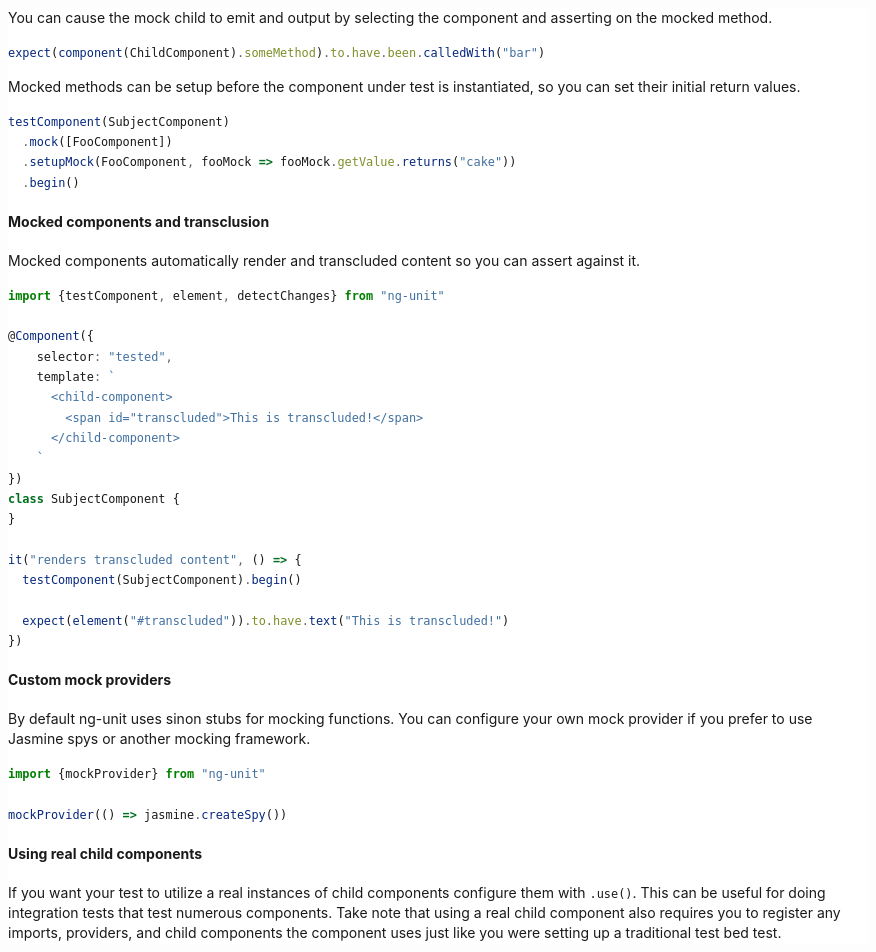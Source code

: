 You can cause the mock child to emit and output by selecting the component and asserting on the mocked method.
```typescript
expect(component(ChildComponent).someMethod).to.have.been.calledWith("bar")
```

Mocked methods can be setup before the component under test is instantiated, so you can set their initial return values.
```typescript
testComponent(SubjectComponent)
  .mock([FooComponent])
  .setupMock(FooComponent, fooMock => fooMock.getValue.returns("cake"))
  .begin()
```


#### Mocked components and transclusion
Mocked components automatically render and transcluded content so you can assert against it.

```typescript
import {testComponent, element, detectChanges} from "ng-unit"

@Component({
    selector: "tested",
    template: `
      <child-component>
        <span id="transcluded">This is transcluded!</span>
      </child-component>
    `
})
class SubjectComponent {
}

it("renders transcluded content", () => {
  testComponent(SubjectComponent).begin()

  expect(element("#transcluded")).to.have.text("This is transcluded!")
})
```

#### Custom mock providers
By default ng-unit uses sinon stubs for mocking functions. You can configure your own mock provider if you prefer to 
use Jasmine spys or another mocking framework.

```typescript
import {mockProvider} from "ng-unit"

mockProvider(() => jasmine.createSpy())
```

#### Using real child components
If you want your test to utilize a real instances of child components configure them with `.use()`. This can be useful 
for doing integration tests that test numerous components.  Take note that using a real child component also requires 
you to register any imports, providers, and child components the component uses just like you were setting up a 
traditional test bed test. 
